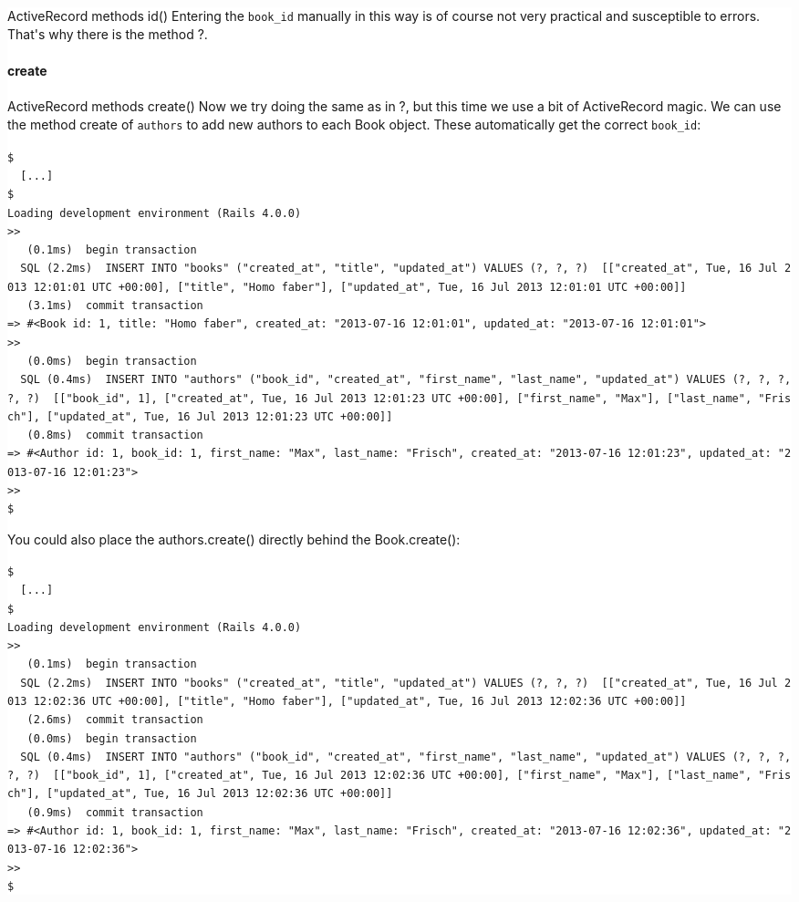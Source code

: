 ActiveRecord
methods
id()
Entering the `book_id` manually in this way is of course not very
practical and susceptible to errors. That's why there is the method ?.

#### create

ActiveRecord
methods
create()
Now we try doing the same as in ?, but this time we use a bit of
ActiveRecord magic. We can use the method create of `authors` to add new
authors to each Book object. These automatically get the correct
`book_id`:

    $
      [...]
    $
    Loading development environment (Rails 4.0.0)
    >>
       (0.1ms)  begin transaction
      SQL (2.2ms)  INSERT INTO "books" ("created_at", "title", "updated_at") VALUES (?, ?, ?)  [["created_at", Tue, 16 Jul 2013 12:01:01 UTC +00:00], ["title", "Homo faber"], ["updated_at", Tue, 16 Jul 2013 12:01:01 UTC +00:00]]
       (3.1ms)  commit transaction
    => #<Book id: 1, title: "Homo faber", created_at: "2013-07-16 12:01:01", updated_at: "2013-07-16 12:01:01">
    >>
       (0.0ms)  begin transaction
      SQL (0.4ms)  INSERT INTO "authors" ("book_id", "created_at", "first_name", "last_name", "updated_at") VALUES (?, ?, ?, ?, ?)  [["book_id", 1], ["created_at", Tue, 16 Jul 2013 12:01:23 UTC +00:00], ["first_name", "Max"], ["last_name", "Frisch"], ["updated_at", Tue, 16 Jul 2013 12:01:23 UTC +00:00]]
       (0.8ms)  commit transaction
    => #<Author id: 1, book_id: 1, first_name: "Max", last_name: "Frisch", created_at: "2013-07-16 12:01:23", updated_at: "2013-07-16 12:01:23">
    >>
    $

You could also place the authors.create() directly behind the
Book.create():

    $
      [...]
    $
    Loading development environment (Rails 4.0.0)
    >>
       (0.1ms)  begin transaction
      SQL (2.2ms)  INSERT INTO "books" ("created_at", "title", "updated_at") VALUES (?, ?, ?)  [["created_at", Tue, 16 Jul 2013 12:02:36 UTC +00:00], ["title", "Homo faber"], ["updated_at", Tue, 16 Jul 2013 12:02:36 UTC +00:00]]
       (2.6ms)  commit transaction
       (0.0ms)  begin transaction
      SQL (0.4ms)  INSERT INTO "authors" ("book_id", "created_at", "first_name", "last_name", "updated_at") VALUES (?, ?, ?, ?, ?)  [["book_id", 1], ["created_at", Tue, 16 Jul 2013 12:02:36 UTC +00:00], ["first_name", "Max"], ["last_name", "Frisch"], ["updated_at", Tue, 16 Jul 2013 12:02:36 UTC +00:00]]
       (0.9ms)  commit transaction
    => #<Author id: 1, book_id: 1, first_name: "Max", last_name: "Frisch", created_at: "2013-07-16 12:02:36", updated_at: "2013-07-16 12:02:36">
    >>
    $
